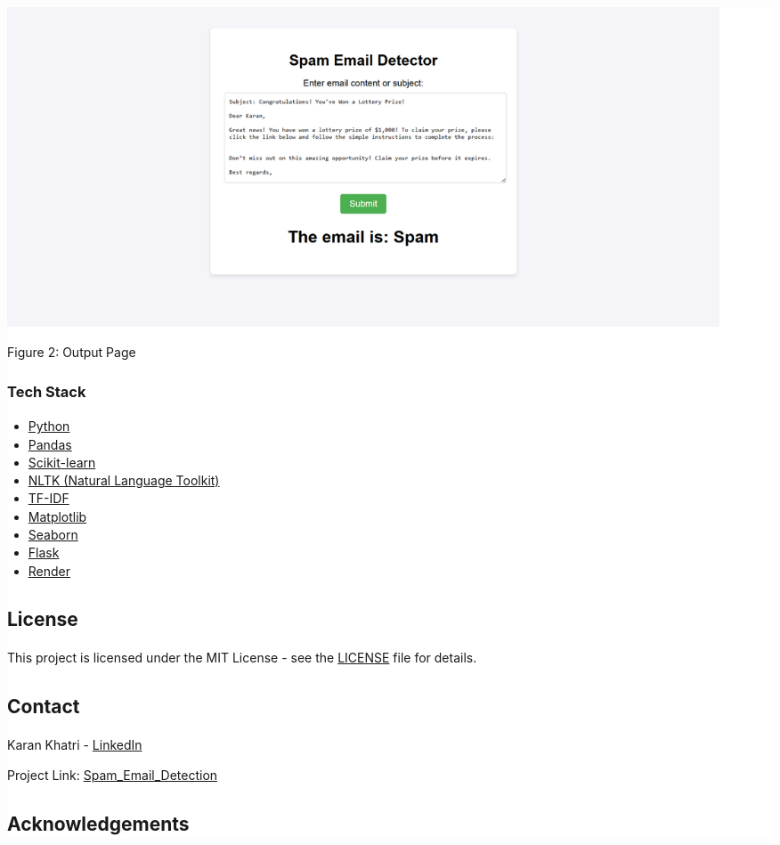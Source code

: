   <img src="static/images/Output_image.png" alt="Output Page Screenshot" width="800"/>
  <p>Figure 2: Output Page</p>
</div>


### Tech Stack

  <ul>
    <li><a href="https://www.python.org/">Python</a></li>
    <li><a href="https://pandas.pydata.org/">Pandas</a></li>
    <li><a href="https://scikit-learn.org/">Scikit-learn</a></li>
    <li><a href="https://www.nltk.org/">NLTK (Natural Language Toolkit)</a></li>
    <li><a href="https://en.wikipedia.org/wiki/Tf%E2%80%93idf">TF-IDF</a></li>
    <li><a href="https://matplotlib.org/">Matplotlib</a></li>
    <li><a href="https://seaborn.pydata.org/">Seaborn</a></li>
    <li><a href="https://flask.palletsprojects.com/">Flask</a></li>
    <li><a href="https://render.com/">Render</a></li>
  </ul>


## License

This project is licensed under the MIT License - see the [LICENSE](LICENSE) file for details.



## Contact

Karan Khatri - [LinkedIn](https://www.linkedin.com/in/karan-r-khatri/)

Project Link: [Spam_Email_Detection](https://github.com/Karan6354/Spam_Email_Detection)



## Acknowledgements
